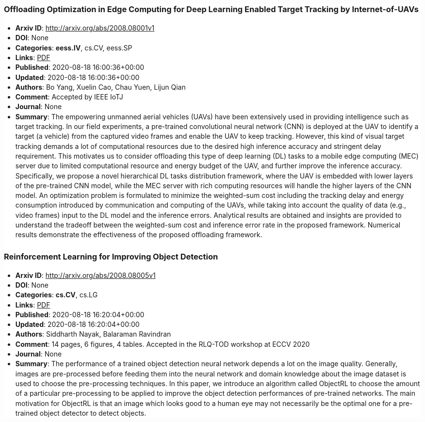 

### Offloading Optimization in Edge Computing for Deep Learning Enabled Target Tracking by Internet-of-UAVs
- **Arxiv ID**: http://arxiv.org/abs/2008.08001v1
- **DOI**: None
- **Categories**: **eess.IV**, cs.CV, eess.SP
- **Links**: [PDF](http://arxiv.org/pdf/2008.08001v1)
- **Published**: 2020-08-18 16:00:36+00:00
- **Updated**: 2020-08-18 16:00:36+00:00
- **Authors**: Bo Yang, Xuelin Cao, Chau Yuen, Lijun Qian
- **Comment**: Accepted by IEEE IoTJ
- **Journal**: None
- **Summary**: The empowering unmanned aerial vehicles (UAVs) have been extensively used in providing intelligence such as target tracking. In our field experiments, a pre-trained convolutional neural network (CNN) is deployed at the UAV to identify a target (a vehicle) from the captured video frames and enable the UAV to keep tracking. However, this kind of visual target tracking demands a lot of computational resources due to the desired high inference accuracy and stringent delay requirement. This motivates us to consider offloading this type of deep learning (DL) tasks to a mobile edge computing (MEC) server due to limited computational resource and energy budget of the UAV, and further improve the inference accuracy. Specifically, we propose a novel hierarchical DL tasks distribution framework, where the UAV is embedded with lower layers of the pre-trained CNN model, while the MEC server with rich computing resources will handle the higher layers of the CNN model. An optimization problem is formulated to minimize the weighted-sum cost including the tracking delay and energy consumption introduced by communication and computing of the UAVs, while taking into account the quality of data (e.g., video frames) input to the DL model and the inference errors. Analytical results are obtained and insights are provided to understand the tradeoff between the weighted-sum cost and inference error rate in the proposed framework. Numerical results demonstrate the effectiveness of the proposed offloading framework.



### Reinforcement Learning for Improving Object Detection
- **Arxiv ID**: http://arxiv.org/abs/2008.08005v1
- **DOI**: None
- **Categories**: **cs.CV**, cs.LG
- **Links**: [PDF](http://arxiv.org/pdf/2008.08005v1)
- **Published**: 2020-08-18 16:20:04+00:00
- **Updated**: 2020-08-18 16:20:04+00:00
- **Authors**: Siddharth Nayak, Balaraman Ravindran
- **Comment**: 14 pages, 6 figures, 4 tables. Accepted in the RLQ-TOD workshop at
  ECCV 2020
- **Journal**: None
- **Summary**: The performance of a trained object detection neural network depends a lot on the image quality. Generally, images are pre-processed before feeding them into the neural network and domain knowledge about the image dataset is used to choose the pre-processing techniques. In this paper, we introduce an algorithm called ObjectRL to choose the amount of a particular pre-processing to be applied to improve the object detection performances of pre-trained networks. The main motivation for ObjectRL is that an image which looks good to a human eye may not necessarily be the optimal one for a pre-trained object detector to detect objects.


